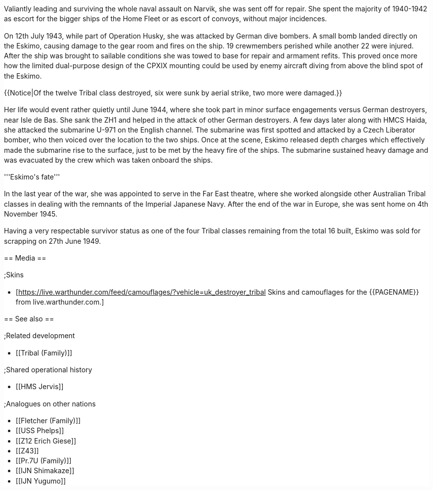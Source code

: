 Valiantly leading and surviving the whole naval assault on Narvik, she was sent off for repair. She spent the majority of 1940-1942 as escort for the bigger ships of the Home Fleet or as escort of convoys, without major incidences.

On 12th July 1943, while part of Operation Husky, she was attacked by German dive bombers. A small bomb landed directly on the Eskimo, causing damage to the gear room and fires on the ship. 19 crewmembers perished while another 22 were injured. After the ship was brought to sailable conditions she was towed to base for repair and armament refits. This proved once more how the limited dual-purpose design of the CPXIX mounting could be used by enemy aircraft diving from above the blind spot of the Eskimo.

{{Notice|Of the twelve Tribal class destroyed, six were sunk by aerial strike, two more were damaged.}}

Her life would event rather quietly until June 1944, where she took part in minor surface engagements versus German destroyers, near Isle de Bas. She sank the ZH1 and helped in the attack of other German destroyers. A few days later along with HMCS Haida, she attacked the submarine U-971 on the English channel. The submarine was first spotted and attacked by a Czech Liberator bomber, who then voiced over the location to the two ships. Once at the scene, Eskimo released depth charges which effectively made the submarine rise to the surface, just to be met by the heavy fire of the ships. The submarine sustained heavy damage and was evacuated by the crew which was taken onboard the ships.

'''Eskimo<nowiki>'</nowiki>s fate'''

In the last year of the war, she was appointed to serve in the Far East theatre, where she worked alongside other Australian Tribal classes in dealing with the remnants of the Imperial Japanese Navy. After the end of the war in Europe, she was sent home on 4th November 1945.

Having a very respectable survivor status as one of the four Tribal classes remaining from the total 16 built, Eskimo was sold for scrapping on 27th June 1949.

== Media ==


;Skins

* [https://live.warthunder.com/feed/camouflages/?vehicle=uk_destroyer_tribal Skins and camouflages for the {{PAGENAME}} from live.warthunder.com.]

== See also ==


;Related development

* [[Tribal (Family)]]

;Shared operational history

* [[HMS Jervis]]

;Analogues on other nations

* [[Fletcher (Family)]]
* [[USS Phelps]]
* [[Z12 Erich Giese]]
* [[Z43]]
* [[Pr.7U (Family)]]
* [[IJN Shimakaze]]
* [[IJN Yugumo]]

